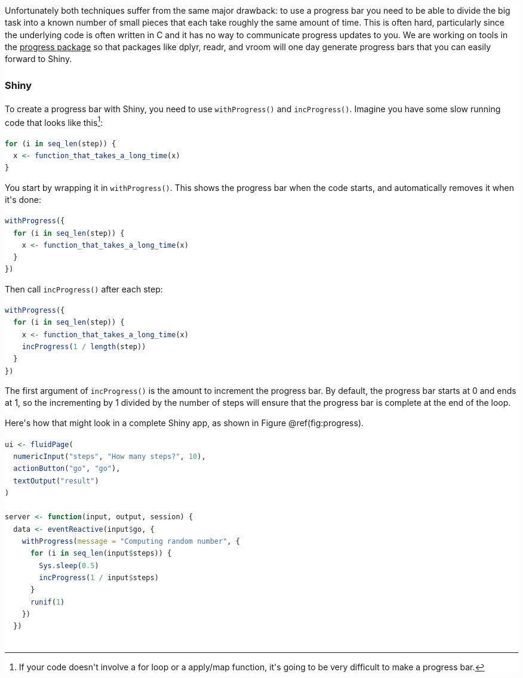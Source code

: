 Unfortunately both techniques suffer from the same major drawback: to use a progress bar you need to be able to divide the big task into a known number of small pieces that each take roughly the same amount of time.
This is often hard, particularly since the underlying code is often written in C and it has no way to communicate progress updates to you.
We are working on tools in the [progress package](https://github.com/r-lib/progress) so that packages like dplyr, readr, and vroom will one day generate progress bars that you can easily forward to Shiny.

### Shiny

To create a progress bar with Shiny, you need to use `withProgress()` and `incProgress()`.
Imagine you have some slow running code that looks like this[^action-feedback-4]:

[^action-feedback-4]: If your code doesn't involve a for loop or a apply/map function, it's going to be very difficult to make a progress bar.


```r
for (i in seq_len(step)) {
  x <- function_that_takes_a_long_time(x)     
}
```

You start by wrapping it in `withProgress()`.
This shows the progress bar when the code starts, and automatically removes it when it's done:


```r
withProgress({
  for (i in seq_len(step)) {
    x <- function_that_takes_a_long_time(x)     
  }
})
```

Then call `incProgress()` after each step:


```r
withProgress({
  for (i in seq_len(step)) {
    x <- function_that_takes_a_long_time(x)
    incProgress(1 / length(step))
  }
})
```

The first argument of `incProgress()` is the amount to increment the progress bar.
By default, the progress bar starts at 0 and ends at 1, so the incrementing by 1 divided by the number of steps will ensure that the progress bar is complete at the end of the loop.

Here's how that might look in a complete Shiny app, as shown in Figure \@ref(fig:progress).


```r
ui <- fluidPage(
  numericInput("steps", "How many steps?", 10),
  actionButton("go", "go"),
  textOutput("result")
)

server <- function(input, output, session) {
  data <- eventReactive(input$go, {
    withProgress(message = "Computing random number", {
      for (i in seq_len(input$steps)) {
        Sys.sleep(0.5)
        incProgress(1 / input$steps)
      }
      runif(1)
    })
  })
  
```

[^action-feedback-1]: "Condition" is a technical term that includes errors, warnings, and messages.
[^action-feedback-2]: More precisely, `req()` proceeds only if its inputs are **truthy**, i.e. any value apart from `FALSE`, `NULL` , `""`, or a handful of other special cases described in `?isTruthy`.
[^action-feedback-3]: If reading csv files is a bottleneck in your application should consider using `data.table::fread()` and `vroom::vroom()` instead; they can be orders of magnitude faster than `read.csv()`.